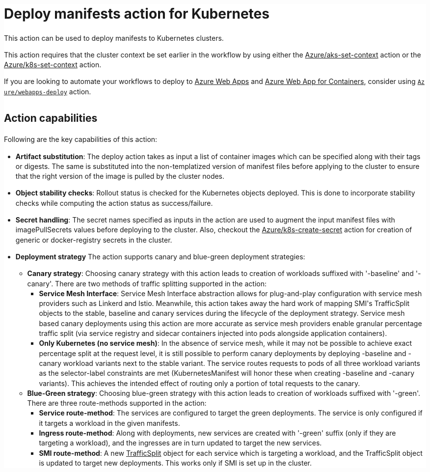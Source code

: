 
# Deploy manifests action for Kubernetes

This action can be used to deploy manifests to Kubernetes clusters.

This action requires that the cluster context be set earlier in the workflow by using either the [Azure/aks-set-context](https://github.com/Azure/aks-set-context/tree/releases/v1) action or the [Azure/k8s-set-context](https://github.com/Azure/k8s-set-context/tree/releases/v1) action.

If you are looking to automate your workflows to deploy to [Azure Web Apps](https://azure.microsoft.com/en-us/services/app-service/web/) and [Azure Web App for Containers](https://azure.microsoft.com/en-us/services/app-service/containers/), consider using [`Azure/webapps-deploy`](https://github.com/Azure/webapps-deploy) action.

## Action capabilities

Following are the key capabilities of this action:

- **Artifact substitution**: The deploy action takes as input a list of container images which can be specified along with their tags or digests. The same is substituted into the non-templatized version of manifest files before applying to the cluster to ensure that the right version of the image is pulled by the cluster nodes.

- **Object stability checks**: Rollout status is checked for the Kubernetes objects deployed. This is done to incorporate stability checks while computing the action status as success/failure.

- **Secret handling**: The secret names specified as inputs in the action are used to augment the input manifest files with imagePullSecrets values before deploying to the cluster. Also, checkout the [Azure/k8s-create-secret](https://github.com/Azure/k8s-create-secret) action for creation of generic or docker-registry secrets in the cluster.

- **Deployment strategy** The action supports canary and blue-green deployment strategies:
	 - **Canary strategy**: Choosing canary strategy with this action leads to creation of workloads suffixed with '-baseline' and '-canary'. There are two methods of traffic splitting supported in the action:
	    - **Service Mesh Interface**: Service Mesh Interface abstraction allows for plug-and-play configuration with service mesh providers such as Linkerd and Istio. Meanwhile, this action takes away the hard work of mapping SMI's TrafficSplit objects to the stable, baseline and canary services during the lifecycle of the deployment strategy. Service mesh based canary deployments using this action are more accurate as service mesh providers enable granular percentage traffic split (via service registry and sidecar containers injected into pods alongside application containers).
	    - **Only Kubernetes (no service mesh)**: In the absence of service mesh, while it may not be possible to achieve exact percentage split at the request level, it is still possible to perform canary deployments by deploying -baseline and -canary workload variants next to the stable variant. The service routes requests to pods of all three workload variants as the selector-label constraints are met (KubernetesManifest will honor these when creating -baseline and -canary variants). This achieves the intended effect of routing only a portion of total requests to the canary.
	- **Blue-Green strategy**: Choosing blue-green strategy with this action leads to creation of workloads suffixed with '-green'. There are three route-methods supported in the action:
	    - **Service route-method**: The services are configured to target the green deployments. The service is only configured if it targets a workload in the given manifests.
	    - **Ingress route-method**: Along with deployments, new services are created with '-green' suffix (only if they are targeting a workload), and the ingresses are in turn updated to target the new services.
	    - **SMI route-method**: A new [TrafficSplit](https://github.com/servicemeshinterface/smi-spec/blob/master/apis/traffic-split/v1alpha3/traffic-split.md) object for each service which is targeting a workload, and the TrafficSplit object is updated to target new deployments. This works only if SMI is set up in the cluster.
	    